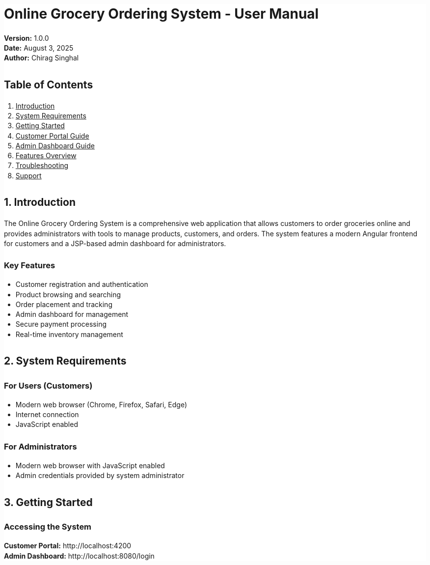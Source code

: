 # Online Grocery Ordering System - User Manual

**Version:** 1.0.0  
**Date:** August 3, 2025  
**Author:** Chirag Singhal  

## Table of Contents

1. [Introduction](#introduction)
2. [System Requirements](#system-requirements)
3. [Getting Started](#getting-started)
4. [Customer Portal Guide](#customer-portal-guide)
5. [Admin Dashboard Guide](#admin-dashboard-guide)
6. [Features Overview](#features-overview)
7. [Troubleshooting](#troubleshooting)
8. [Support](#support)

## 1. Introduction

The Online Grocery Ordering System is a comprehensive web application that allows customers to order groceries online and provides administrators with tools to manage products, customers, and orders. The system features a modern Angular frontend for customers and a JSP-based admin dashboard for administrators.

### Key Features
- Customer registration and authentication
- Product browsing and searching
- Order placement and tracking
- Admin dashboard for management
- Secure payment processing
- Real-time inventory management

## 2. System Requirements

### For Users (Customers)
- Modern web browser (Chrome, Firefox, Safari, Edge)
- Internet connection
- JavaScript enabled

### For Administrators
- Modern web browser with JavaScript enabled
- Admin credentials provided by system administrator

## 3. Getting Started

### Accessing the System

**Customer Portal:** http://localhost:4200  
**Admin Dashboard:** http://localhost:8080/login
